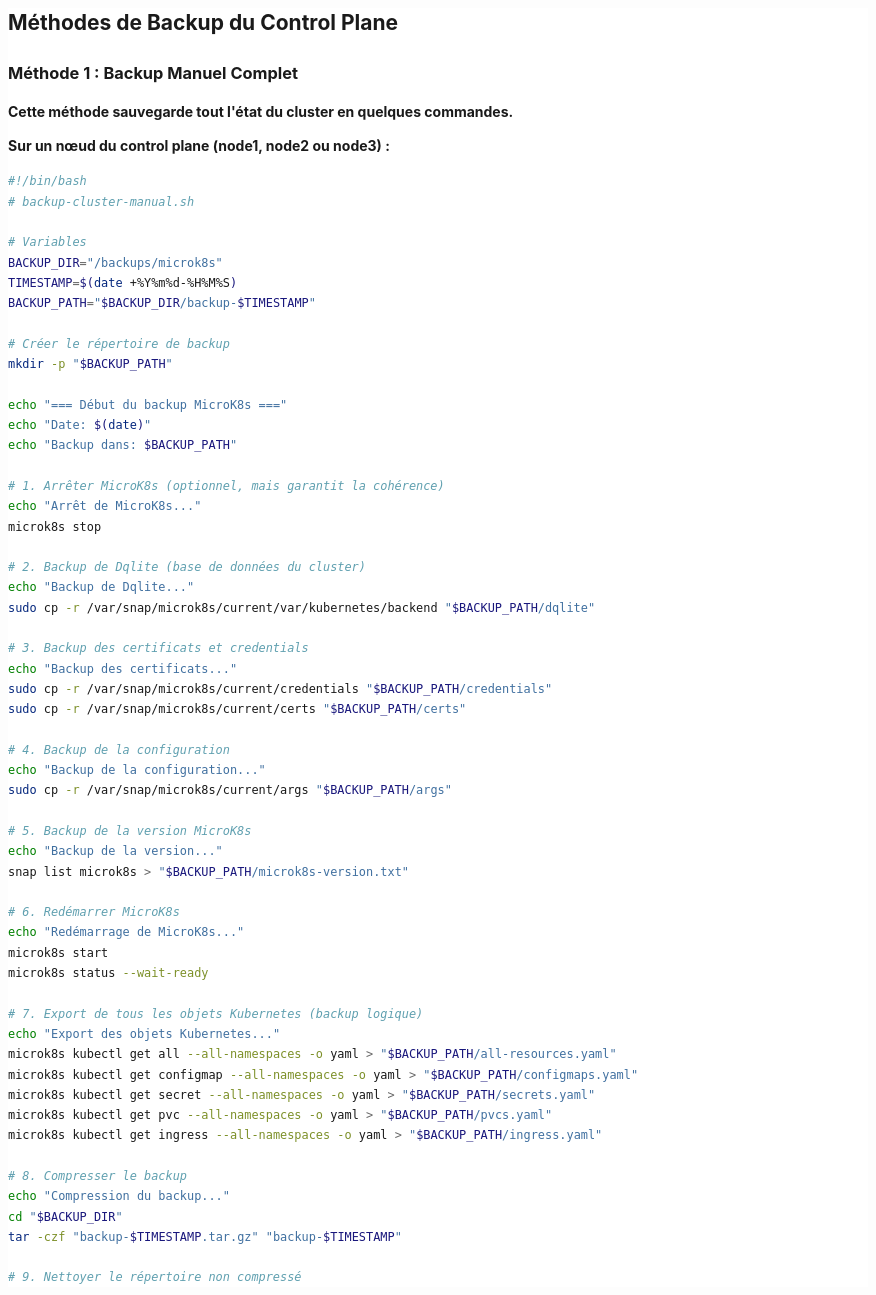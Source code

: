 ## Méthodes de Backup du Control Plane

### Méthode 1 : Backup Manuel Complet

**Cette méthode sauvegarde tout l'état du cluster en quelques commandes.**

**Sur un nœud du control plane (node1, node2 ou node3) :**

```bash
#!/bin/bash
# backup-cluster-manual.sh

# Variables
BACKUP_DIR="/backups/microk8s"
TIMESTAMP=$(date +%Y%m%d-%H%M%S)
BACKUP_PATH="$BACKUP_DIR/backup-$TIMESTAMP"

# Créer le répertoire de backup
mkdir -p "$BACKUP_PATH"

echo "=== Début du backup MicroK8s ==="
echo "Date: $(date)"
echo "Backup dans: $BACKUP_PATH"

# 1. Arrêter MicroK8s (optionnel, mais garantit la cohérence)
echo "Arrêt de MicroK8s..."
microk8s stop

# 2. Backup de Dqlite (base de données du cluster)
echo "Backup de Dqlite..."
sudo cp -r /var/snap/microk8s/current/var/kubernetes/backend "$BACKUP_PATH/dqlite"

# 3. Backup des certificats et credentials
echo "Backup des certificats..."
sudo cp -r /var/snap/microk8s/current/credentials "$BACKUP_PATH/credentials"
sudo cp -r /var/snap/microk8s/current/certs "$BACKUP_PATH/certs"

# 4. Backup de la configuration
echo "Backup de la configuration..."
sudo cp -r /var/snap/microk8s/current/args "$BACKUP_PATH/args"

# 5. Backup de la version MicroK8s
echo "Backup de la version..."
snap list microk8s > "$BACKUP_PATH/microk8s-version.txt"

# 6. Redémarrer MicroK8s
echo "Redémarrage de MicroK8s..."
microk8s start
microk8s status --wait-ready

# 7. Export de tous les objets Kubernetes (backup logique)
echo "Export des objets Kubernetes..."
microk8s kubectl get all --all-namespaces -o yaml > "$BACKUP_PATH/all-resources.yaml"
microk8s kubectl get configmap --all-namespaces -o yaml > "$BACKUP_PATH/configmaps.yaml"
microk8s kubectl get secret --all-namespaces -o yaml > "$BACKUP_PATH/secrets.yaml"
microk8s kubectl get pvc --all-namespaces -o yaml > "$BACKUP_PATH/pvcs.yaml"
microk8s kubectl get ingress --all-namespaces -o yaml > "$BACKUP_PATH/ingress.yaml"

# 8. Compresser le backup
echo "Compression du backup..."
cd "$BACKUP_DIR"
tar -czf "backup-$TIMESTAMP.tar.gz" "backup-$TIMESTAMP"

# 9. Nettoyer le répertoire non compressé
```